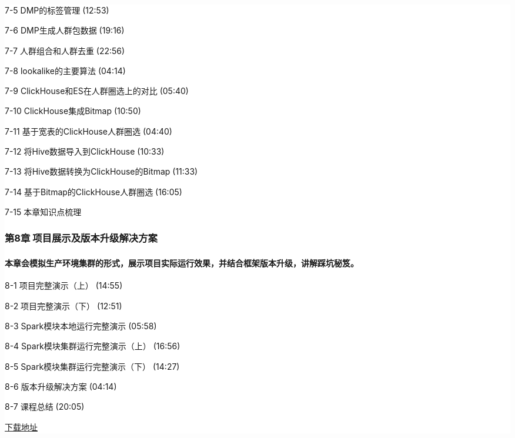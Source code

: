 7-5 DMP的标签管理 (12:53)

7-6 DMP生成人群包数据 (19:16)

7-7 人群组合和人群去重 (22:56)

7-8 lookalike的主要算法 (04:14)

7-9 ClickHouse和ES在人群圈选上的对比 (05:40)

7-10 ClickHouse集成Bitmap (10:50)

7-11 基于宽表的ClickHouse人群圈选 (04:40)

7-12 将Hive数据导入到ClickHouse (10:33)

7-13 将Hive数据转换为ClickHouse的Bitmap (11:33)

7-14 基于Bitmap的ClickHouse人群圈选 (16:05)

7-15 本章知识点梳理


### 第8章 项目展示及版本升级解决方案

#### 本章会模拟生产环境集群的形式，展示项目实际运行效果，并结合框架版本升级，讲解踩坑秘笈。
8-1 项目完整演示（上） (14:55)

8-2 项目完整演示（下） (12:51)

8-3 Spark模块本地运行完整演示 (05:58)

8-4 Spark模块集群运行完整演示（上） (16:56)

8-5 Spark模块集群运行完整演示（下） (14:27)

8-6 版本升级解决方案 (04:14)

8-7 课程总结 (20:05)


[下载地址](http://www.36tz.cn "下载地址")

